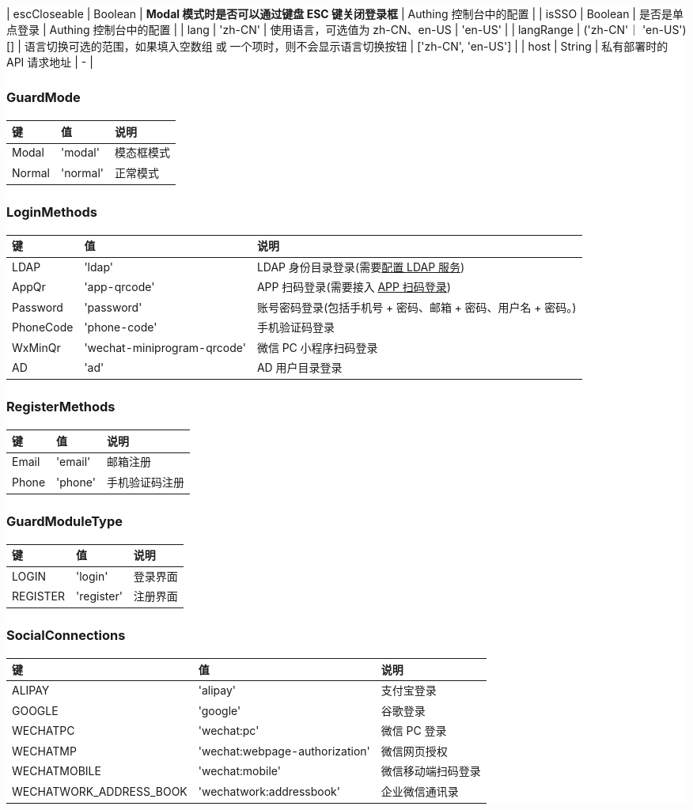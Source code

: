 | escCloseable          | Boolean                                                   | **Modal 模式时是否可以通过键盘 ESC 键关闭登录框**                                                                                                                                                                                 | Authing 控制台中的配置 |
| isSSO                 | Boolean                                                   | 是否是单点登录                                                                                                                                                                                                                    | Authing 控制台中的配置 |
| lang                  | 'zh-CN'                                                   | 使用语言，可选值为 zh-CN、en-US                                                                                                                                                                                                   | 'en-US'                |
| langRange             | ('zh-CN'｜ 'en-US')[]                                     | 语言切换可选的范围，如果填入空数组 或 一个项时，则不会显示语言切换按钮                                                                                                                                                            | ['zh-CN', 'en-US']     |
| host                  | String                                                    | 私有部署时的 API 请求地址                                                                                                                                                                                                         | -                      |

### <p id="GuardMode">GuardMode</p>

| 键     | 值       | 说明       |
| :----- | :------- | :--------- |
| Modal  | 'modal'  | 模态框模式 |
| Normal | 'normal' | 正常模式   |

### <p id="LoginMethods">LoginMethods</p>

| 键        | 值                          | 说明                                                                                     |
| :-------- | :-------------------------- | :--------------------------------------------------------------------------------------- |
| LDAP      | 'ldap'                      | LDAP 身份目录登录(需要[配置 LDAP 服务](/connections/ldap/))                              |
| AppQr     | 'app-qrcode'                | APP 扫码登录(需要接入 [APP 扫码登录](/guides/authentication/qrcode/use-self-build-app/)) |
| Password  | 'password'                  | 账号密码登录(包括手机号 + 密码、邮箱 + 密码、用户名 + 密码。)                            |
| PhoneCode | 'phone-code'                | 手机验证码登录                                                                           |
| WxMinQr   | 'wechat-miniprogram-qrcode' | 微信 PC 小程序扫码登录                                                                   |
| AD        | 'ad'                        | AD 用户目录登录                                                                          |

### <p id="RegisterMethods">RegisterMethods</p>

| 键    | 值      | 说明           |
| :---- | :------ | :------------- |
| Email | 'email' | 邮箱注册       |
| Phone | 'phone' | 手机验证码注册 |

### <p id="GuardModuleType">GuardModuleType</p>

| 键       | 值         | 说明     |
| :------- | :--------- | :------- |
| LOGIN    | 'login'    | 登录界面 |
| REGISTER | 'register' | 注册界面 |

### <p id="SocialConnections">SocialConnections</p>

| 键                        | 值                             | 说明                 |
| :------------------------ | :----------------------------- | :------------------- |
| ALIPAY                    | 'alipay'                       | 支付宝登录           |
| GOOGLE                    | 'google'                       | 谷歌登录             |
| WECHATPC                  | 'wechat:pc'                    | 微信 PC 登录         |
| WECHATMP                  | 'wechat:webpage-authorization' | 微信网页授权         |
| WECHATMOBILE              | 'wechat:mobile'                | 微信移动端扫码登录   |
| WECHATWORK_ADDRESS_BOOK   | 'wechatwork:addressbook'       | 企业微信通讯录       |
